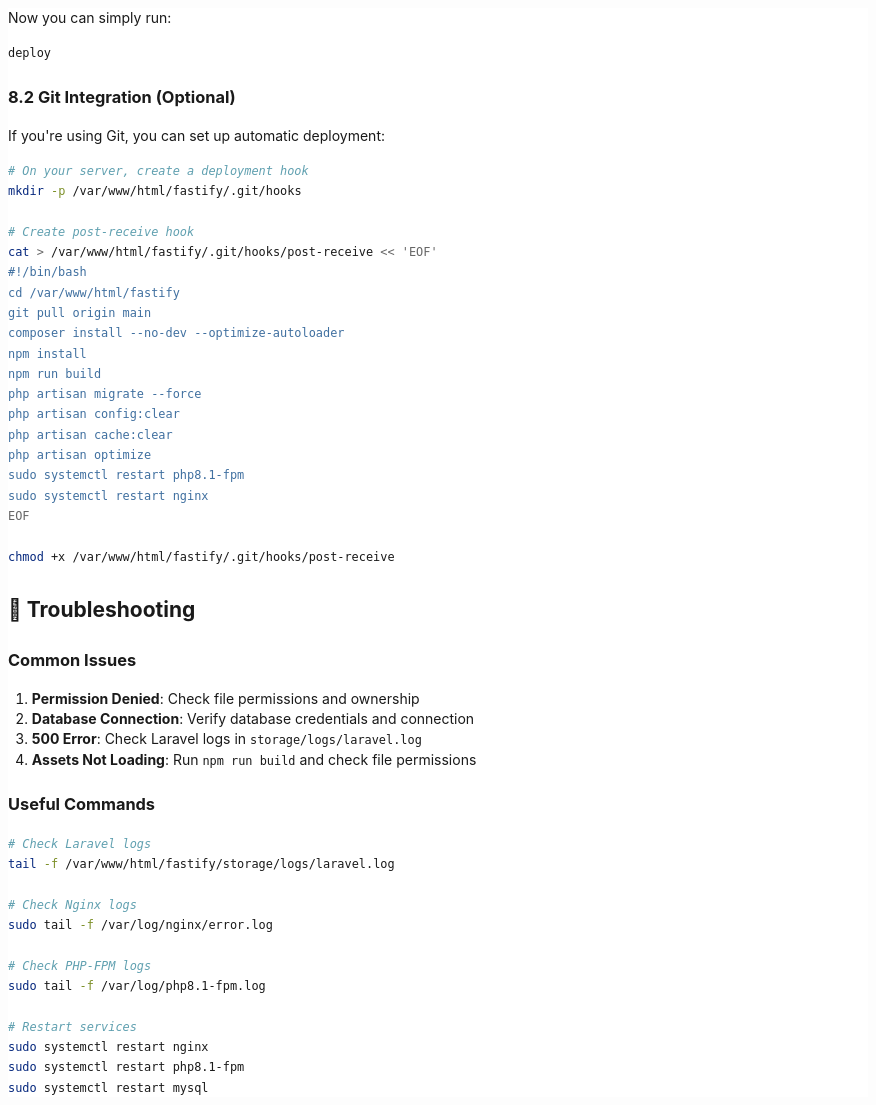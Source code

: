 Now you can simply run:

```bash
deploy
```

### 8.2 Git Integration (Optional)

If you're using Git, you can set up automatic deployment:

```bash
# On your server, create a deployment hook
mkdir -p /var/www/html/fastify/.git/hooks

# Create post-receive hook
cat > /var/www/html/fastify/.git/hooks/post-receive << 'EOF'
#!/bin/bash
cd /var/www/html/fastify
git pull origin main
composer install --no-dev --optimize-autoloader
npm install
npm run build
php artisan migrate --force
php artisan config:clear
php artisan cache:clear
php artisan optimize
sudo systemctl restart php8.1-fpm
sudo systemctl restart nginx
EOF

chmod +x /var/www/html/fastify/.git/hooks/post-receive
```

## 🚨 Troubleshooting

### Common Issues

1. **Permission Denied**: Check file permissions and ownership
2. **Database Connection**: Verify database credentials and connection
3. **500 Error**: Check Laravel logs in `storage/logs/laravel.log`
4. **Assets Not Loading**: Run `npm run build` and check file permissions

### Useful Commands

```bash
# Check Laravel logs
tail -f /var/www/html/fastify/storage/logs/laravel.log

# Check Nginx logs
sudo tail -f /var/log/nginx/error.log

# Check PHP-FPM logs
sudo tail -f /var/log/php8.1-fpm.log

# Restart services
sudo systemctl restart nginx
sudo systemctl restart php8.1-fpm
sudo systemctl restart mysql
```
